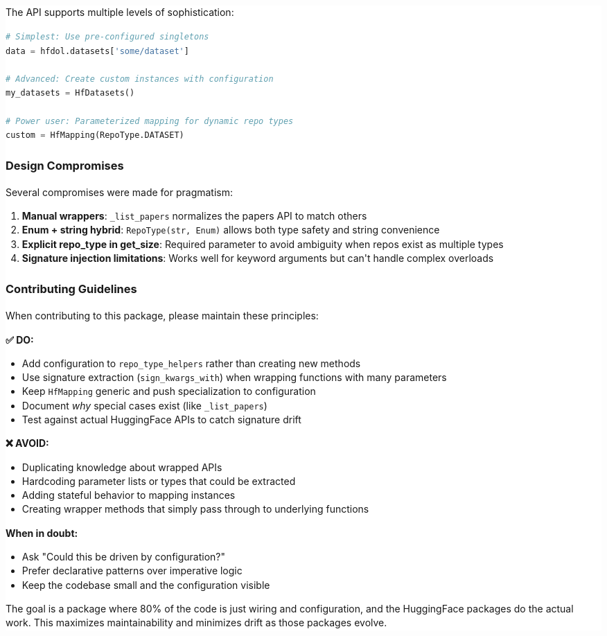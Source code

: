The API supports multiple levels of sophistication:

```python
# Simplest: Use pre-configured singletons
data = hfdol.datasets['some/dataset']

# Advanced: Create custom instances with configuration
my_datasets = HfDatasets()

# Power user: Parameterized mapping for dynamic repo types
custom = HfMapping(RepoType.DATASET)
```

### Design Compromises

Several compromises were made for pragmatism:

1. **Manual wrappers**: `_list_papers` normalizes the papers API to match others
2. **Enum + string hybrid**: `RepoType(str, Enum)` allows both type safety and string convenience
3. **Explicit repo_type in get_size**: Required parameter to avoid ambiguity when repos exist as multiple types
4. **Signature injection limitations**: Works well for keyword arguments but can't handle complex overloads

### Contributing Guidelines

When contributing to this package, please maintain these principles:

**✅ DO:**
- Add configuration to `repo_type_helpers` rather than creating new methods
- Use signature extraction (`sign_kwargs_with`) when wrapping functions with many parameters
- Keep `HfMapping` generic and push specialization to configuration
- Document *why* special cases exist (like `_list_papers`)
- Test against actual HuggingFace APIs to catch signature drift

**❌ AVOID:**
- Duplicating knowledge about wrapped APIs
- Hardcoding parameter lists or types that could be extracted
- Adding stateful behavior to mapping instances
- Creating wrapper methods that simply pass through to underlying functions

**When in doubt:**
- Ask "Could this be driven by configuration?"
- Prefer declarative patterns over imperative logic
- Keep the codebase small and the configuration visible

The goal is a package where 80% of the code is just wiring and configuration, and the HuggingFace packages do the actual work. This maximizes maintainability and minimizes drift as those packages evolve.
